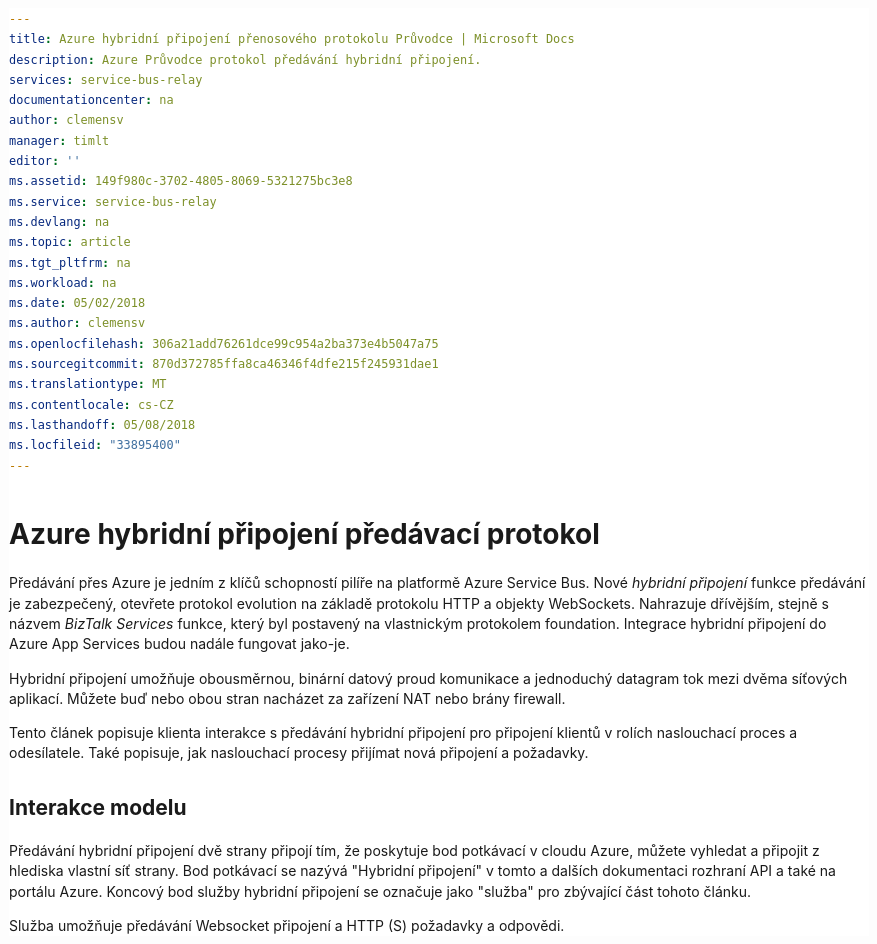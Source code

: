 ```yaml
---
title: Azure hybridní připojení přenosového protokolu Průvodce | Microsoft Docs
description: Azure Průvodce protokol předávání hybridní připojení.
services: service-bus-relay
documentationcenter: na
author: clemensv
manager: timlt
editor: ''
ms.assetid: 149f980c-3702-4805-8069-5321275bc3e8
ms.service: service-bus-relay
ms.devlang: na
ms.topic: article
ms.tgt_pltfrm: na
ms.workload: na
ms.date: 05/02/2018
ms.author: clemensv
ms.openlocfilehash: 306a21add76261dce99c954a2ba373e4b5047a75
ms.sourcegitcommit: 870d372785ffa8ca46346f4dfe215f245931dae1
ms.translationtype: MT
ms.contentlocale: cs-CZ
ms.lasthandoff: 05/08/2018
ms.locfileid: "33895400"
---
```

# <a name="azure-relay-hybrid-connections-protocol"></a>Azure hybridní připojení předávací protokol

Předávání přes Azure je jedním z klíčů schopností pilíře na platformě Azure Service Bus. Nové _hybridní připojení_ funkce předávání je zabezpečený, otevřete protokol evolution na základě protokolu HTTP a objekty WebSockets. Nahrazuje dřívějším, stejně s názvem _BizTalk Services_ funkce, který byl postavený na vlastnickým protokolem foundation. Integrace hybridní připojení do Azure App Services budou nadále fungovat jako-je.

Hybridní připojení umožňuje obousměrnou, binární datový proud komunikace a jednoduchý datagram tok mezi dvěma síťových aplikací. Můžete buď nebo obou stran nacházet za zařízení NAT nebo brány firewall.

Tento článek popisuje klienta interakce s předávání hybridní připojení pro připojení klientů v rolích naslouchací proces a odesílatele. Také popisuje, jak naslouchací procesy přijímat nová připojení a požadavky.

## <a name="interaction-model"></a>Interakce modelu

Předávání hybridní připojení dvě strany připojí tím, že poskytuje bod potkávací v cloudu Azure, můžete vyhledat a připojit z hlediska vlastní síť strany. Bod potkávací se nazývá "Hybridní připojení" v tomto a dalších dokumentaci rozhraní API a také na portálu Azure. Koncový bod služby hybridní připojení se označuje jako "služba" pro zbývající část tohoto článku.

Služba umožňuje předávání Websocket připojení a HTTP (S) požadavky a odpovědi.
